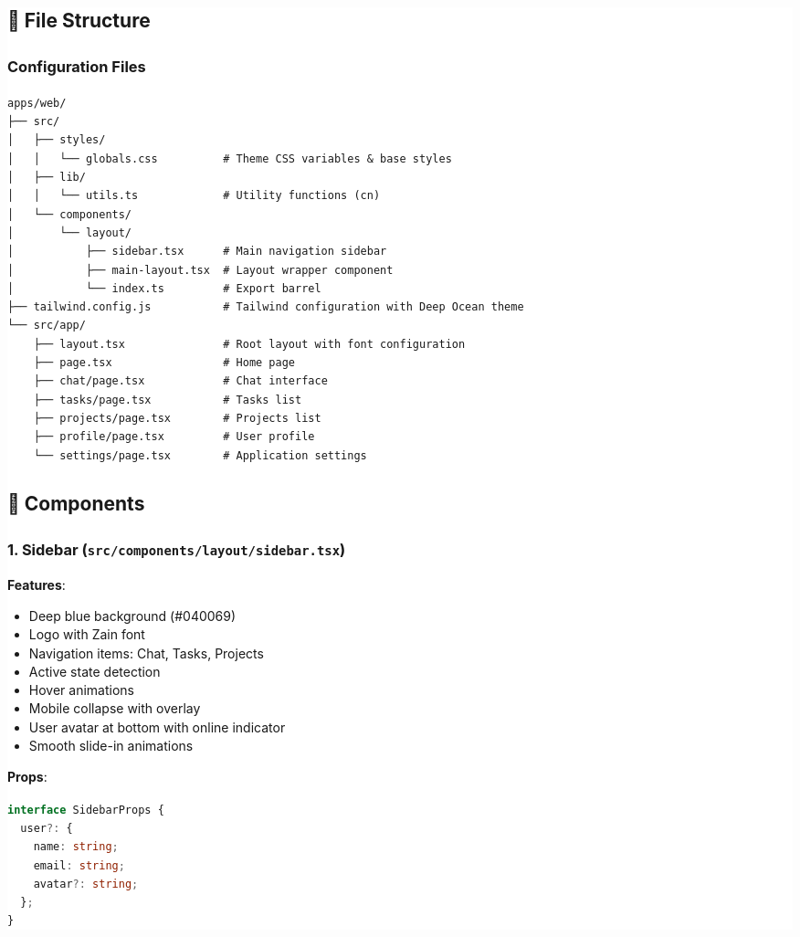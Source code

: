 ## 📁 File Structure

### Configuration Files

```
apps/web/
├── src/
│   ├── styles/
│   │   └── globals.css          # Theme CSS variables & base styles
│   ├── lib/
│   │   └── utils.ts             # Utility functions (cn)
│   └── components/
│       └── layout/
│           ├── sidebar.tsx      # Main navigation sidebar
│           ├── main-layout.tsx  # Layout wrapper component
│           └── index.ts         # Export barrel
├── tailwind.config.js           # Tailwind configuration with Deep Ocean theme
└── src/app/
    ├── layout.tsx               # Root layout with font configuration
    ├── page.tsx                 # Home page
    ├── chat/page.tsx            # Chat interface
    ├── tasks/page.tsx           # Tasks list
    ├── projects/page.tsx        # Projects list
    ├── profile/page.tsx         # User profile
    └── settings/page.tsx        # Application settings
```

## 🧩 Components

### 1. Sidebar (`src/components/layout/sidebar.tsx`)

**Features**:
- Deep blue background (#040069)
- Logo with Zain font
- Navigation items: Chat, Tasks, Projects
- Active state detection
- Hover animations
- Mobile collapse with overlay
- User avatar at bottom with online indicator
- Smooth slide-in animations

**Props**:
```typescript
interface SidebarProps {
  user?: {
    name: string;
    email: string;
    avatar?: string;
  };
}
```
